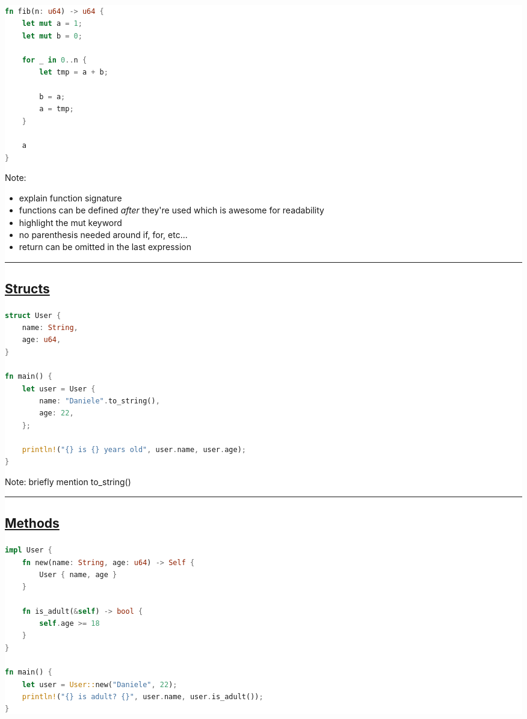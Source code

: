 ```rust
fn fib(n: u64) -> u64 {
    let mut a = 1;
    let mut b = 0;

    for _ in 0..n {
        let tmp = a + b;

        b = a;
        a = tmp;
    }

    a
}
```

Note:
- explain function signature
- functions can be defined *after* they're used which is awesome for readability
- highlight the mut keyword
- no parenthesis needed around if, for, etc...
- return can be omitted in the last expression

---

## [Structs](https://play.rust-lang.org/?version=stable&mode=debug&edition=2015&gist=2cd43f808169c81f65b075d973723b60)

```rust
struct User {
    name: String,
    age: u64,
}

fn main() {
    let user = User {
        name: "Daniele".to_string(),
        age: 22,
    };

    println!("{} is {} years old", user.name, user.age);
}
```

Note: briefly mention to_string()

----

## [Methods](https://play.rust-lang.org/?version=stable&mode=debug&edition=2015&gist=2cd43f808169c81f65b075d973723b60)

```rust
impl User {
    fn new(name: String, age: u64) -> Self {
        User { name, age }
    }

    fn is_adult(&self) -> bool {
        self.age >= 18
    }
}

fn main() {
    let user = User::new("Daniele", 22);
    println!("{} is adult? {}", user.name, user.is_adult());
}
```